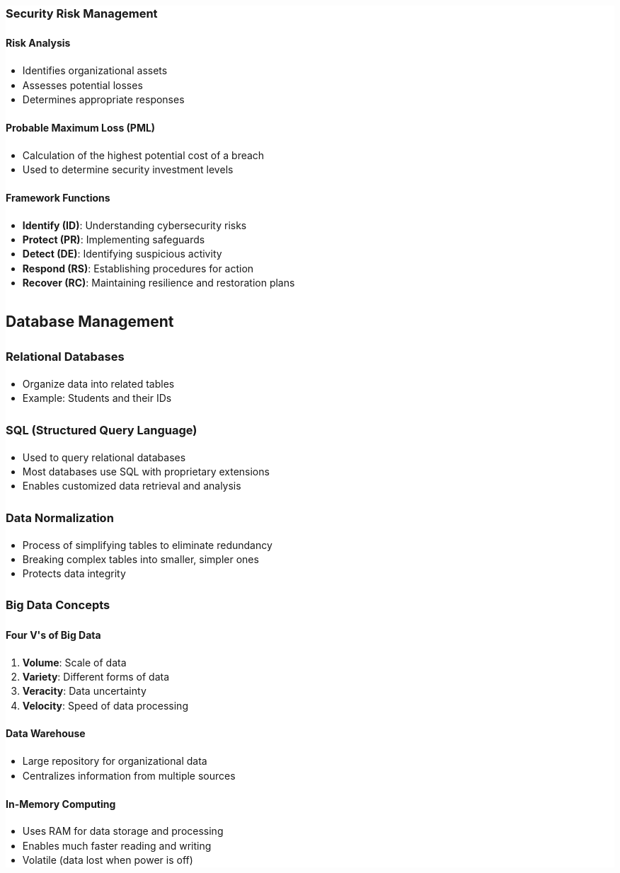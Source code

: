 ### Security Risk Management

#### Risk Analysis
- Identifies organizational assets
- Assesses potential losses
- Determines appropriate responses

#### Probable Maximum Loss (PML)
- Calculation of the highest potential cost of a breach
- Used to determine security investment levels

#### Framework Functions
- **Identify (ID)**: Understanding cybersecurity risks
- **Protect (PR)**: Implementing safeguards
- **Detect (DE)**: Identifying suspicious activity
- **Respond (RS)**: Establishing procedures for action
- **Recover (RC)**: Maintaining resilience and restoration plans

## Database Management

### Relational Databases
- Organize data into related tables
- Example: Students and their IDs

### SQL (Structured Query Language)
- Used to query relational databases
- Most databases use SQL with proprietary extensions
- Enables customized data retrieval and analysis

### Data Normalization
- Process of simplifying tables to eliminate redundancy
- Breaking complex tables into smaller, simpler ones
- Protects data integrity

### Big Data Concepts

#### Four V's of Big Data
1. **Volume**: Scale of data
2. **Variety**: Different forms of data
3. **Veracity**: Data uncertainty
4. **Velocity**: Speed of data processing

#### Data Warehouse
- Large repository for organizational data
- Centralizes information from multiple sources

#### In-Memory Computing
- Uses RAM for data storage and processing
- Enables much faster reading and writing
- Volatile (data lost when power is off)

